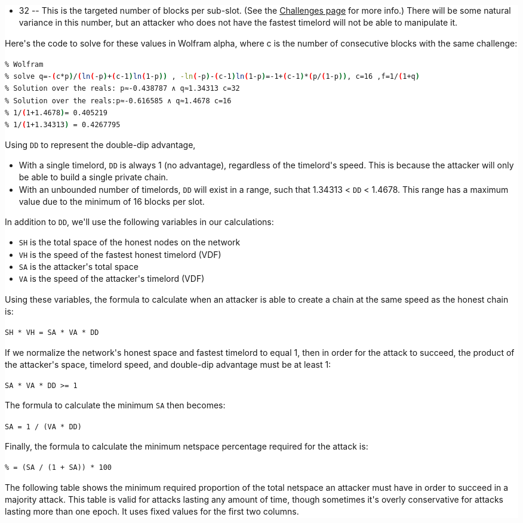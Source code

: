 - 32 -- This is the targeted number of blocks per sub-slot. (See the [Challenges page](/consensus-challenges) for more info.) There will be some natural variance in this number, but an attacker who does not have the fastest timelord will not be able to manipulate it.

Here's the code to solve for these values in Wolfram alpha, where c is the number of consecutive blocks with the same challenge:

```bash
% Wolfram
% solve q=-(c*p)/(ln(-p)+(c-1)ln(1-p)) , -ln(-p)-(c-1)ln(1-p)=-1+(c-1)*(p/(1-p)), c=16 ,f=1/(1+q)
% Solution over the reals: p≈-0.438787 ∧ q≈1.34313 c=32
% Solution over the reals:p≈-0.616585 ∧ q≈1.4678 c=16
% 1/(1+1.4678)= 0.405219
% 1/(1+1.34313) = 0.4267795
```

Using `DD` to represent the double-dip advantage,

- With a single timelord, `DD` is always 1 (no advantage), regardless of the timelord's speed. This is because the attacker will only be able to build a single private chain.
- With an unbounded number of timelords, `DD` will exist in a range, such that 1.34313 < `DD` < 1.4678. This range has a maximum value due to the minimum of 16 blocks per slot.

In addition to `DD`, we'll use the following variables in our calculations:

- `SH` is the total space of the honest nodes on the network
- `VH` is the speed of the fastest honest timelord (VDF)
- `SA` is the attacker's total space
- `VA` is the speed of the attacker's timelord (VDF)

Using these variables, the formula to calculate when an attacker is able to create a chain at the same speed as the honest chain is:

```
SH * VH = SA * VA * DD
```

If we normalize the network's honest space and fastest timelord to equal 1, then in order for the attack to succeed, the product of the attacker's space, timelord speed, and double-dip advantage must be at least 1:

```
SA * VA * DD >= 1
```

The formula to calculate the minimum `SA` then becomes:

```
SA = 1 / (VA * DD)
```

Finally, the formula to calculate the minimum netspace percentage required for the attack is:

```
% = (SA / (1 + SA)) * 100
```

The following table shows the minimum required proportion of the total netspace an attacker must have in order to succeed in a majority attack. This table is valid for attacks lasting any amount of time, though sometimes it's overly conservative for attacks lasting more than one epoch. It uses fixed values for the first two columns.
